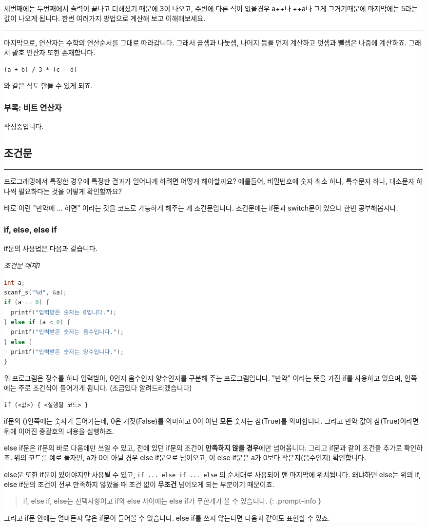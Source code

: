 세번째에는 두번째에서 출력이 끝나고 더해졌기 때문에 3이 나오고, 주변에 다른 식이 없을경우 a++나 ++a나 그게 그거기때문에 마지막에는 5라는 값이 나오게 됩니다. 한번 여러가지 방법으로 계산해 보고 이해해보세요.

***

마지막으로, 연산자는 수학의 연산순서를 그대로 따라갑니다. 그래서 곱셈과 나눗셈, 나머지 등을 먼저 계산하고 덧셈과 뺄셈은 나중에 계산하죠. 그래서 괄호 연산자 또한 존재합니다.

`(a + b) / 3 * (c - d)`

와 같은 식도 만들 수 있게 되죠.

### 부록: 비트 연산자

작성중입니다.

## 조건문
***

프로그래밍에서 특정한 경우에 특정한 결과가 일어나게 하려면 어떻게 해야할까요? 예를들어, 비밀번호에 숫자 최소 하나, 특수문자 하나, 대소문자 하나씩 필요하다는 것을 어떻게 확인할까요?

바로 이런 "만약에 ... 하면" 이라는 것을 코드로 가능하게 해주는 게 조건문입니다. 조건문에는 if문과 switch문이 있으니 한번 공부해봅시다.

### if, else, else if

if문의 사용법은 다음과 같습니다.

*조건문 예제1*
```c
int a;
scanf_s("%d", &a);
if (a == 0) {
  printf("입력받은 숫자는 0입니다.");
} else if (a < 0) {
  printf("입력받은 숫자는 음수입니다.");
} else {
  printf("입력받은 숫자는 양수입니다.");
}
```
위 프로그램은 정수를 하나 입력받아, 0인지 음수인지 양수인지를 구분해 주는 프로그램입니다. "만약" 이라는 뜻을 가진 if를 사용하고 있으며, 안쪽에는 주로 조건식이 들어가게 됩니다. (조금있다 알려드리겠습니다)

`if (<값>) { <실행될 코드> }`

if문의 ()안쪽에는 숫자가 들어가는데, 0은 거짓(False)를 의미하고 0이 아닌 **모든** 숫자는 참(True)를 의미합니다. 그리고 만약 값이 참(True)이라면 뒤에 이어진 중괄호의 내용을 실행하죠.

else if문은 if문의 바로 다음에만 쓰일 수 있고, 전에 있던 if문의 조건이 **만족하지 않을 경우**에만 넘어옵니다. 그리고 if문과 같이 조건을 추가로 확인하죠. 위의 코드를 예로 들자면, a가 0이 아닐 경우 else if문으로 넘어오고, 이 else if문은 a가 0보다 작은지(음수인지) 확인합니다.

else문 또한 if문이 있어야지만 사용될 수 있고, `if ... else if ... else` 의 순서대로 사용되어 맨 마지막에 위치됩니다. 왜냐하면 else는 위의 if, else if문의 조건이 전부 만족하지 않았을 때 조건 없이 **무조건** 넘어오게 되는 부분이기 때문이죠.

> if, else if, else는 선택사항이고 if와 else 사이에는 else if가 무한개가 올 수 있습니다.
{: .prompt-info }

그리고 if문 안에는 얼마든지 많은 if문이 들어올 수 있습니다. else if를 쓰지 않는다면 다음과 같이도 표현할 수 있죠.
